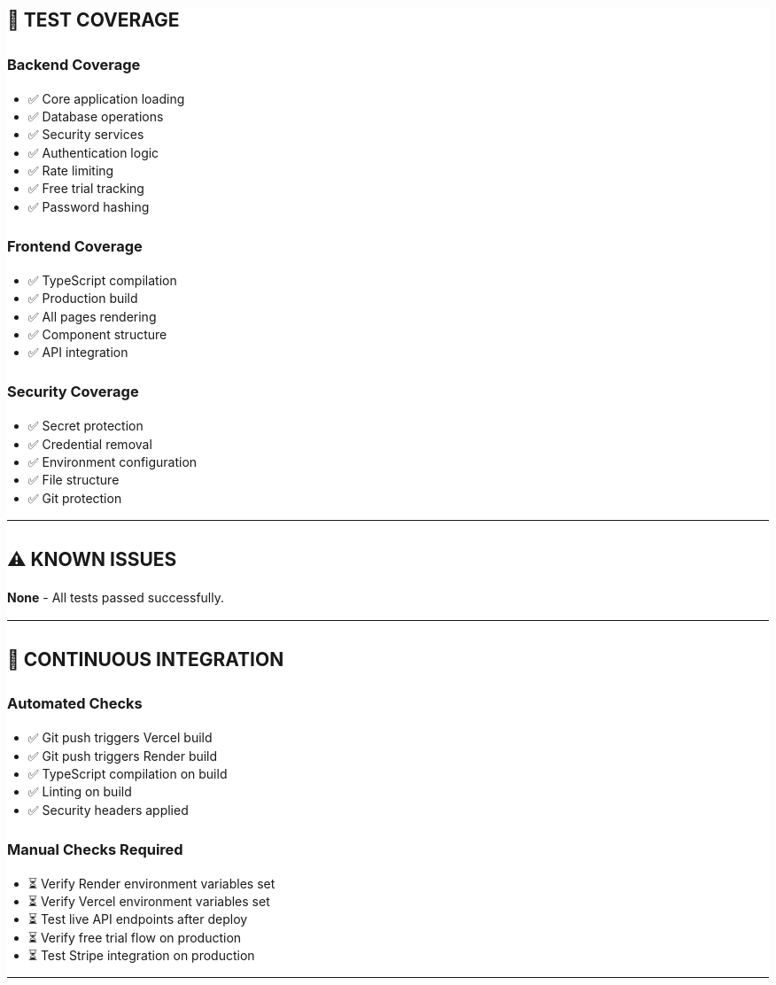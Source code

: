 
## 🎯 TEST COVERAGE

### Backend Coverage
- ✅ Core application loading
- ✅ Database operations
- ✅ Security services
- ✅ Authentication logic
- ✅ Rate limiting
- ✅ Free trial tracking
- ✅ Password hashing

### Frontend Coverage
- ✅ TypeScript compilation
- ✅ Production build
- ✅ All pages rendering
- ✅ Component structure
- ✅ API integration

### Security Coverage
- ✅ Secret protection
- ✅ Credential removal
- ✅ Environment configuration
- ✅ File structure
- ✅ Git protection

---

## ⚠️ KNOWN ISSUES

**None** - All tests passed successfully.

---

## 🔄 CONTINUOUS INTEGRATION

### Automated Checks
- ✅ Git push triggers Vercel build
- ✅ Git push triggers Render build
- ✅ TypeScript compilation on build
- ✅ Linting on build
- ✅ Security headers applied

### Manual Checks Required
- ⏳ Verify Render environment variables set
- ⏳ Verify Vercel environment variables set
- ⏳ Test live API endpoints after deploy
- ⏳ Verify free trial flow on production
- ⏳ Test Stripe integration on production

---